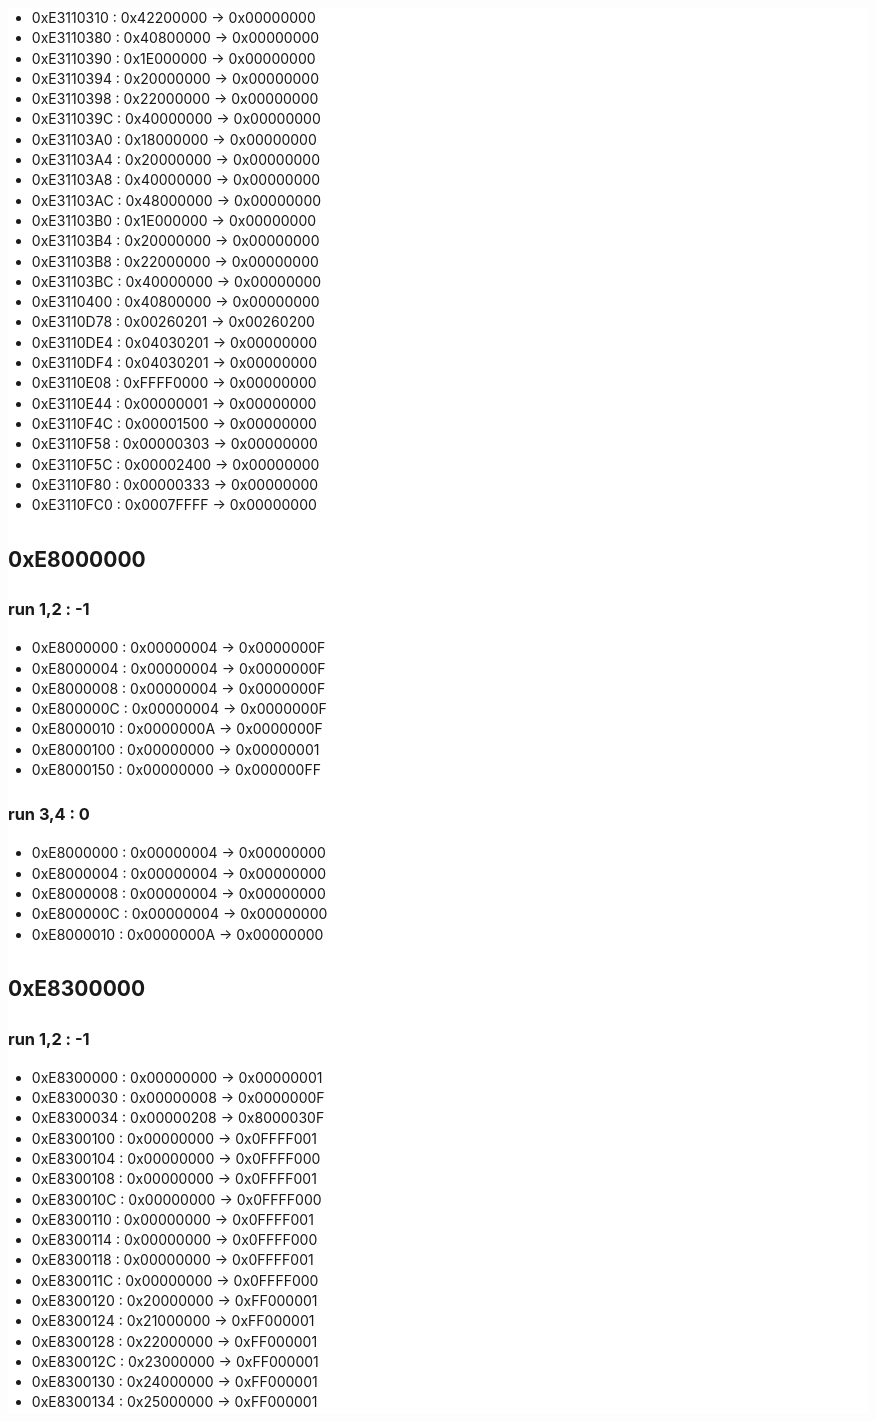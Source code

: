 - 0xE3110310 : 0x42200000 -> 0x00000000
- 0xE3110380 : 0x40800000 -> 0x00000000
- 0xE3110390 : 0x1E000000 -> 0x00000000
- 0xE3110394 : 0x20000000 -> 0x00000000
- 0xE3110398 : 0x22000000 -> 0x00000000
- 0xE311039C : 0x40000000 -> 0x00000000
- 0xE31103A0 : 0x18000000 -> 0x00000000
- 0xE31103A4 : 0x20000000 -> 0x00000000
- 0xE31103A8 : 0x40000000 -> 0x00000000
- 0xE31103AC : 0x48000000 -> 0x00000000
- 0xE31103B0 : 0x1E000000 -> 0x00000000
- 0xE31103B4 : 0x20000000 -> 0x00000000
- 0xE31103B8 : 0x22000000 -> 0x00000000
- 0xE31103BC : 0x40000000 -> 0x00000000
- 0xE3110400 : 0x40800000 -> 0x00000000
- 0xE3110D78 : 0x00260201 -> 0x00260200
- 0xE3110DE4 : 0x04030201 -> 0x00000000
- 0xE3110DF4 : 0x04030201 -> 0x00000000
- 0xE3110E08 : 0xFFFF0000 -> 0x00000000
- 0xE3110E44 : 0x00000001 -> 0x00000000
- 0xE3110F4C : 0x00001500 -> 0x00000000
- 0xE3110F58 : 0x00000303 -> 0x00000000
- 0xE3110F5C : 0x00002400 -> 0x00000000
- 0xE3110F80 : 0x00000333 -> 0x00000000
- 0xE3110FC0 : 0x0007FFFF -> 0x00000000

## 0xE8000000
### run 1,2 : -1
- 0xE8000000 : 0x00000004 -> 0x0000000F
- 0xE8000004 : 0x00000004 -> 0x0000000F
- 0xE8000008 : 0x00000004 -> 0x0000000F
- 0xE800000C : 0x00000004 -> 0x0000000F
- 0xE8000010 : 0x0000000A -> 0x0000000F
- 0xE8000100 : 0x00000000 -> 0x00000001
- 0xE8000150 : 0x00000000 -> 0x000000FF
### run 3,4 : 0
- 0xE8000000 : 0x00000004 -> 0x00000000
- 0xE8000004 : 0x00000004 -> 0x00000000
- 0xE8000008 : 0x00000004 -> 0x00000000
- 0xE800000C : 0x00000004 -> 0x00000000
- 0xE8000010 : 0x0000000A -> 0x00000000
## 0xE8300000
### run 1,2 : -1
- 0xE8300000 : 0x00000000 -> 0x00000001
- 0xE8300030 : 0x00000008 -> 0x0000000F
- 0xE8300034 : 0x00000208 -> 0x8000030F
- 0xE8300100 : 0x00000000 -> 0x0FFFF001
- 0xE8300104 : 0x00000000 -> 0x0FFFF000
- 0xE8300108 : 0x00000000 -> 0x0FFFF001
- 0xE830010C : 0x00000000 -> 0x0FFFF000
- 0xE8300110 : 0x00000000 -> 0x0FFFF001
- 0xE8300114 : 0x00000000 -> 0x0FFFF000
- 0xE8300118 : 0x00000000 -> 0x0FFFF001
- 0xE830011C : 0x00000000 -> 0x0FFFF000
- 0xE8300120 : 0x20000000 -> 0xFF000001
- 0xE8300124 : 0x21000000 -> 0xFF000001
- 0xE8300128 : 0x22000000 -> 0xFF000001
- 0xE830012C : 0x23000000 -> 0xFF000001
- 0xE8300130 : 0x24000000 -> 0xFF000001
- 0xE8300134 : 0x25000000 -> 0xFF000001